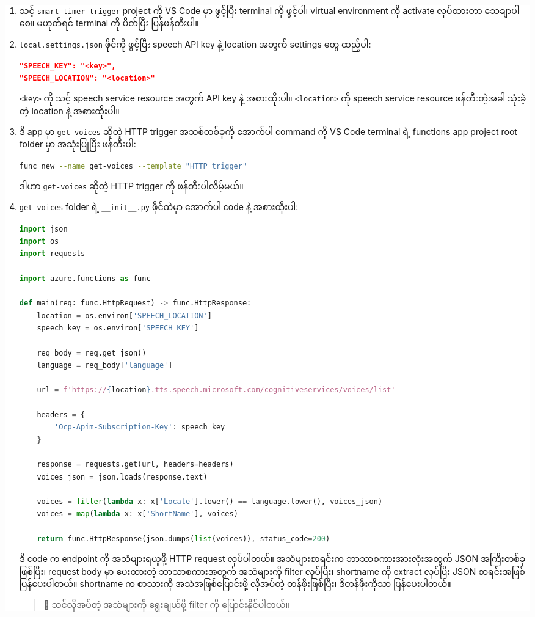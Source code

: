 1. သင့် `smart-timer-trigger` project ကို VS Code မှာ ဖွင့်ပြီး terminal ကို ဖွင့်ပါ၊ virtual environment ကို activate လုပ်ထားတာ သေချာပါစေ။ မဟုတ်ရင် terminal ကို ပိတ်ပြီး ပြန်ဖန်တီးပါ။

1. `local.settings.json` ဖိုင်ကို ဖွင့်ပြီး speech API key နဲ့ location အတွက် settings တွေ ထည့်ပါ:

    ```json
    "SPEECH_KEY": "<key>",
    "SPEECH_LOCATION": "<location>"
    ```

    `<key>` ကို သင့် speech service resource အတွက် API key နဲ့ အစားထိုးပါ။ `<location>` ကို speech service resource ဖန်တီးတဲ့အခါ သုံးခဲ့တဲ့ location နဲ့ အစားထိုးပါ။

1. ဒီ app မှာ `get-voices` ဆိုတဲ့ HTTP trigger အသစ်တစ်ခုကို အောက်ပါ command ကို VS Code terminal ရဲ့ functions app project root folder မှာ အသုံးပြုပြီး ဖန်တီးပါ:

    ```sh
    func new --name get-voices --template "HTTP trigger"
    ```

    ဒါဟာ `get-voices` ဆိုတဲ့ HTTP trigger ကို ဖန်တီးပါလိမ့်မယ်။

1. `get-voices` folder ရဲ့ `__init__.py` ဖိုင်ထဲမှာ အောက်ပါ code နဲ့ အစားထိုးပါ:

    ```python
    import json
    import os
    import requests
    
    import azure.functions as func
    
    def main(req: func.HttpRequest) -> func.HttpResponse:
        location = os.environ['SPEECH_LOCATION']
        speech_key = os.environ['SPEECH_KEY']
    
        req_body = req.get_json()
        language = req_body['language']
    
        url = f'https://{location}.tts.speech.microsoft.com/cognitiveservices/voices/list'
    
        headers = {
            'Ocp-Apim-Subscription-Key': speech_key
        }
    
        response = requests.get(url, headers=headers)
        voices_json = json.loads(response.text)
    
        voices = filter(lambda x: x['Locale'].lower() == language.lower(), voices_json)
        voices = map(lambda x: x['ShortName'], voices)
    
        return func.HttpResponse(json.dumps(list(voices)), status_code=200)
    ```

    ဒီ code က endpoint ကို အသံများရယူဖို့ HTTP request လုပ်ပါတယ်။ အသံများစာရင်းက ဘာသာစကားအားလုံးအတွက် JSON အကြီးတစ်ခုဖြစ်ပြီး၊ request body မှာ ပေးထားတဲ့ ဘာသာစကားအတွက် အသံများကို filter လုပ်ပြီး၊ shortname ကို extract လုပ်ပြီး JSON စာရင်းအဖြစ် ပြန်ပေးပါတယ်။ shortname က စာသားကို အသံအဖြစ်ပြောင်းဖို့ လိုအပ်တဲ့ တန်ဖိုးဖြစ်ပြီး၊ ဒီတန်ဖိုးကိုသာ ပြန်ပေးပါတယ်။

    > 💁 သင်လိုအပ်တဲ့ အသံများကို ရွေးချယ်ဖို့ filter ကို ပြောင်းနိုင်ပါတယ်။
